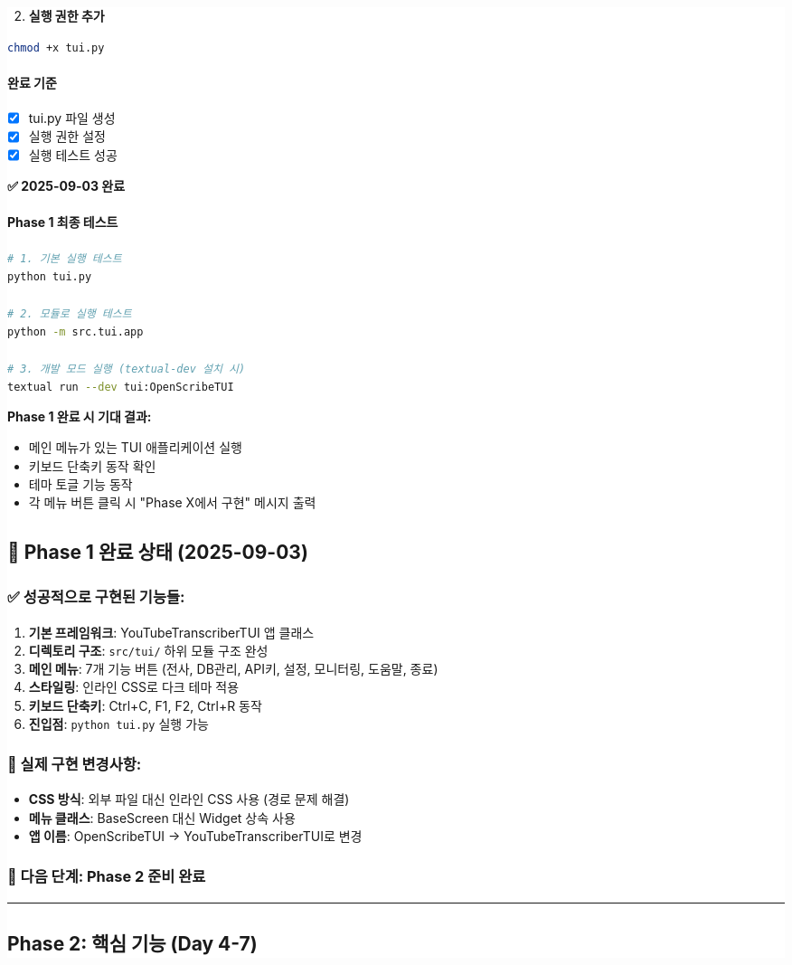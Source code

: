 2. **실행 권한 추가**
```bash
chmod +x tui.py
```

#### 완료 기준
- [x] tui.py 파일 생성
- [x] 실행 권한 설정
- [x] 실행 테스트 성공

**✅ 2025-09-03 완료**

#### Phase 1 최종 테스트
```bash
# 1. 기본 실행 테스트
python tui.py

# 2. 모듈로 실행 테스트
python -m src.tui.app

# 3. 개발 모드 실행 (textual-dev 설치 시)
textual run --dev tui:OpenScribeTUI
```

**Phase 1 완료 시 기대 결과:**
- 메인 메뉴가 있는 TUI 애플리케이션 실행
- 키보드 단축키 동작 확인
- 테마 토글 기능 동작
- 각 메뉴 버튼 클릭 시 "Phase X에서 구현" 메시지 출력

## 🎉 Phase 1 완료 상태 (2025-09-03)

### ✅ 성공적으로 구현된 기능들:

1. **기본 프레임워크**: YouTubeTranscriberTUI 앱 클래스
2. **디렉토리 구조**: `src/tui/` 하위 모듈 구조 완성
3. **메인 메뉴**: 7개 기능 버튼 (전사, DB관리, API키, 설정, 모니터링, 도움말, 종료)
4. **스타일링**: 인라인 CSS로 다크 테마 적용
5. **키보드 단축키**: Ctrl+C, F1, F2, Ctrl+R 동작
6. **진입점**: `python tui.py` 실행 가능

### 🔧 실제 구현 변경사항:

- **CSS 방식**: 외부 파일 대신 인라인 CSS 사용 (경로 문제 해결)
- **메뉴 클래스**: BaseScreen 대신 Widget 상속 사용
- **앱 이름**: OpenScribeTUI → YouTubeTranscriberTUI로 변경

### 📝 다음 단계: Phase 2 준비 완료

---

## Phase 2: 핵심 기능 (Day 4-7)
